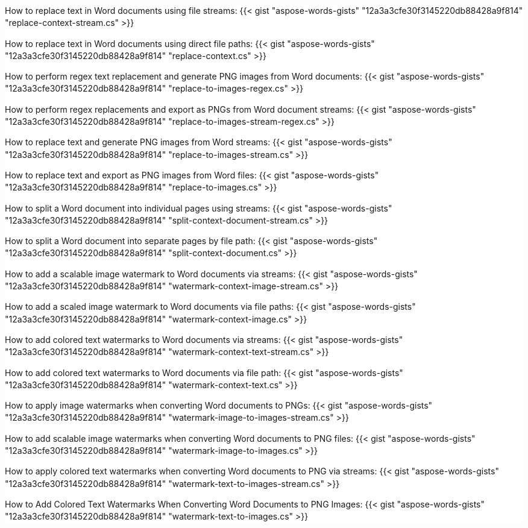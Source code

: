 How to replace text in Word documents using file streams:
{{< gist "aspose-words-gists" "12a3a3cfe30f3145220db88428a9f814" "replace-context-stream.cs" >}}

How to replace text in Word documents using direct file paths:
{{< gist "aspose-words-gists" "12a3a3cfe30f3145220db88428a9f814" "replace-context.cs" >}}

How to perform regex text replacement and generate PNG images from Word documents:
{{< gist "aspose-words-gists" "12a3a3cfe30f3145220db88428a9f814" "replace-to-images-regex.cs" >}}

How to perform regex replacements and export as PNGs from Word document streams:
{{< gist "aspose-words-gists" "12a3a3cfe30f3145220db88428a9f814" "replace-to-images-stream-regex.cs" >}}

How to replace text and generate PNG images from Word streams:
{{< gist "aspose-words-gists" "12a3a3cfe30f3145220db88428a9f814" "replace-to-images-stream.cs" >}}

How to replace text and export as PNG images from Word files:
{{< gist "aspose-words-gists" "12a3a3cfe30f3145220db88428a9f814" "replace-to-images.cs" >}}

How to split a Word document into individual pages using streams:
{{< gist "aspose-words-gists" "12a3a3cfe30f3145220db88428a9f814" "split-context-document-stream.cs" >}}

How to split a Word document into separate pages by file path:
{{< gist "aspose-words-gists" "12a3a3cfe30f3145220db88428a9f814" "split-context-document.cs" >}}

How to add a scalable image watermark to Word documents via streams:
{{< gist "aspose-words-gists" "12a3a3cfe30f3145220db88428a9f814" "watermark-context-image-stream.cs" >}}

How to add a scaled image watermark to Word documents via file paths:
{{< gist "aspose-words-gists" "12a3a3cfe30f3145220db88428a9f814" "watermark-context-image.cs" >}}

How to add colored text watermarks to Word documents via streams:
{{< gist "aspose-words-gists" "12a3a3cfe30f3145220db88428a9f814" "watermark-context-text-stream.cs" >}}

How to add colored text watermarks to Word documents via file path:
{{< gist "aspose-words-gists" "12a3a3cfe30f3145220db88428a9f814" "watermark-context-text.cs" >}}

How to apply image watermarks when converting Word documents to PNGs:
{{< gist "aspose-words-gists" "12a3a3cfe30f3145220db88428a9f814" "watermark-image-to-images-stream.cs" >}}

How to add scalable image watermarks when converting Word documents to PNG files:
{{< gist "aspose-words-gists" "12a3a3cfe30f3145220db88428a9f814" "watermark-image-to-images.cs" >}}

How to apply colored text watermarks when converting Word documents to PNG via streams:
{{< gist "aspose-words-gists" "12a3a3cfe30f3145220db88428a9f814" "watermark-text-to-images-stream.cs" >}}

How to Add Colored Text Watermarks When Converting Word Documents to PNG Images:
{{< gist "aspose-words-gists" "12a3a3cfe30f3145220db88428a9f814" "watermark-text-to-images.cs" >}}





